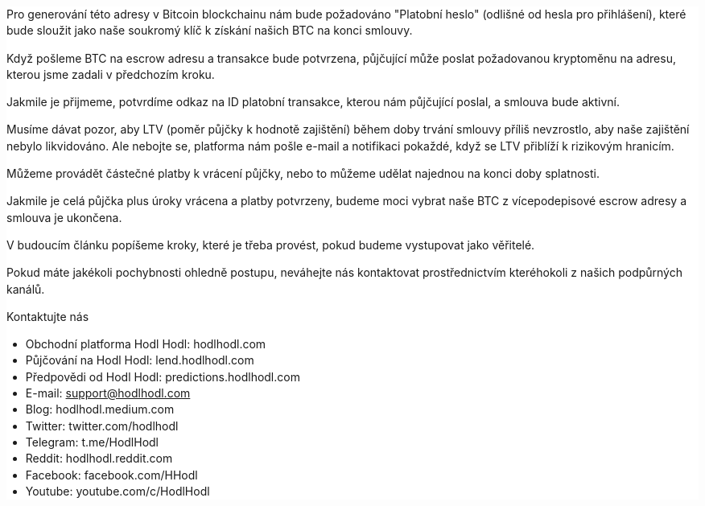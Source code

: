 Pro generování této adresy v Bitcoin blockchainu nám bude požadováno "Platobní heslo" (odlišné od hesla pro přihlášení), které bude sloužit jako naše soukromý klíč k získání našich BTC na konci smlouvy.

Když pošleme BTC na escrow adresu a transakce bude potvrzena, půjčující může poslat požadovanou kryptoměnu na adresu, kterou jsme zadali v předchozím kroku.

Jakmile je přijmeme, potvrdíme odkaz na ID platobní transakce, kterou nám půjčující poslal, a smlouva bude aktivní.

Musíme dávat pozor, aby LTV (poměr půjčky k hodnotě zajištění) během doby trvání smlouvy příliš nevzrostlo, aby naše zajištění nebylo likvidováno. Ale nebojte se, platforma nám pošle e-mail a notifikaci pokaždé, když se LTV přiblíží k rizikovým hranicím.

Můžeme provádět částečné platby k vrácení půjčky, nebo to můžeme udělat najednou na konci doby splatnosti.

Jakmile je celá půjčka plus úroky vrácena a platby potvrzeny, budeme moci vybrat naše BTC z vícepodepisové escrow adresy a smlouva je ukončena.

V budoucím článku popíšeme kroky, které je třeba provést, pokud budeme vystupovat jako věřitelé.

Pokud máte jakékoli pochybnosti ohledně postupu, neváhejte nás kontaktovat prostřednictvím kteréhokoli z našich podpůrných kanálů.

Kontaktujte nás

- Obchodní platforma Hodl Hodl: hodlhodl.com
- Půjčování na Hodl Hodl: lend.hodlhodl.com
- Předpovědi od Hodl Hodl: predictions.hodlhodl.com
- E-mail: support@hodlhodl.com
- Blog: hodlhodl.medium.com
- Twitter: twitter.com/hodlhodl
- Telegram: t.me/HodlHodl
- Reddit: hodlhodl.reddit.com
- Facebook: facebook.com/HHodl
- Youtube: youtube.com/c/HodlHodl